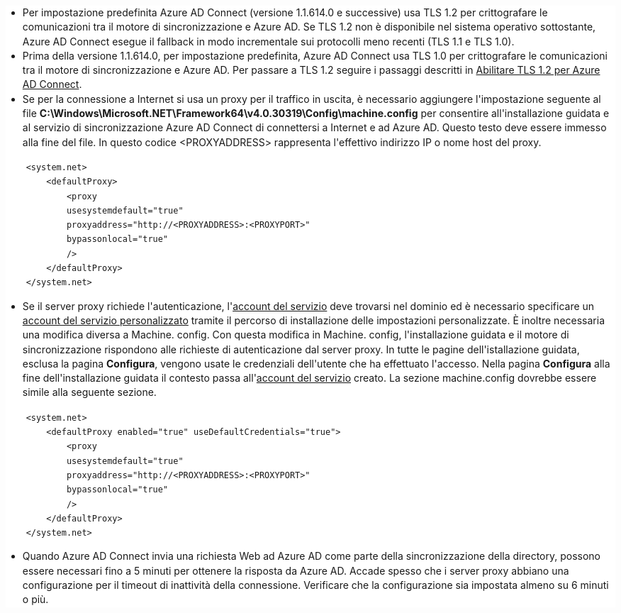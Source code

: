 * Per impostazione predefinita Azure AD Connect (versione 1.1.614.0 e successive) usa TLS 1.2 per crittografare le comunicazioni tra il motore di sincronizzazione e Azure AD. Se TLS 1.2 non è disponibile nel sistema operativo sottostante, Azure AD Connect esegue il fallback in modo incrementale sui protocolli meno recenti (TLS 1.1 e TLS 1.0).
* Prima della versione 1.1.614.0, per impostazione predefinita, Azure AD Connect usa TLS 1.0 per crittografare le comunicazioni tra il motore di sincronizzazione e Azure AD. Per passare a TLS 1.2 seguire i passaggi descritti in [Abilitare TLS 1.2 per Azure AD Connect](#enable-tls-12-for-azure-ad-connect).
* Se per la connessione a Internet si usa un proxy per il traffico in uscita, è necessario aggiungere l'impostazione seguente al file **C:\Windows\Microsoft.NET\Framework64\v4.0.30319\Config\machine.config** per consentire all'installazione guidata e al servizio di sincronizzazione Azure AD Connect di connettersi a Internet e ad Azure AD. Questo testo deve essere immesso alla fine del file. In questo codice &lt;PROXYADDRESS&gt; rappresenta l'effettivo indirizzo IP o nome host del proxy.

```
    <system.net>
        <defaultProxy>
            <proxy
            usesystemdefault="true"
            proxyaddress="http://<PROXYADDRESS>:<PROXYPORT>"
            bypassonlocal="true"
            />
        </defaultProxy>
    </system.net>
```

* Se il server proxy richiede l'autenticazione, l'[account del servizio](reference-connect-accounts-permissions.md#adsync-service-account) deve trovarsi nel dominio ed è necessario specificare un [account del servizio personalizzato](how-to-connect-install-custom.md#install-required-components) tramite il percorso di installazione delle impostazioni personalizzate. È inoltre necessaria una modifica diversa a Machine. config. Con questa modifica in Machine. config, l'installazione guidata e il motore di sincronizzazione rispondono alle richieste di autenticazione dal server proxy. In tutte le pagine dell'istallazione guidata, esclusa la pagina **Configura**, vengono usate le credenziali dell'utente che ha effettuato l'accesso. Nella pagina **Configura** alla fine dell'installazione guidata il contesto passa all'[account del servizio](reference-connect-accounts-permissions.md#adsync-service-account) creato. La sezione machine.config dovrebbe essere simile alla seguente sezione.

```
    <system.net>
        <defaultProxy enabled="true" useDefaultCredentials="true">
            <proxy
            usesystemdefault="true"
            proxyaddress="http://<PROXYADDRESS>:<PROXYPORT>"
            bypassonlocal="true"
            />
        </defaultProxy>
    </system.net>
```

* Quando Azure AD Connect invia una richiesta Web ad Azure AD come parte della sincronizzazione della directory, possono essere necessari fino a 5 minuti per ottenere la risposta da Azure AD. Accade spesso che i server proxy abbiano una configurazione per il timeout di inattività della connessione. Verificare che la configurazione sia impostata almeno su 6 minuti o più.
